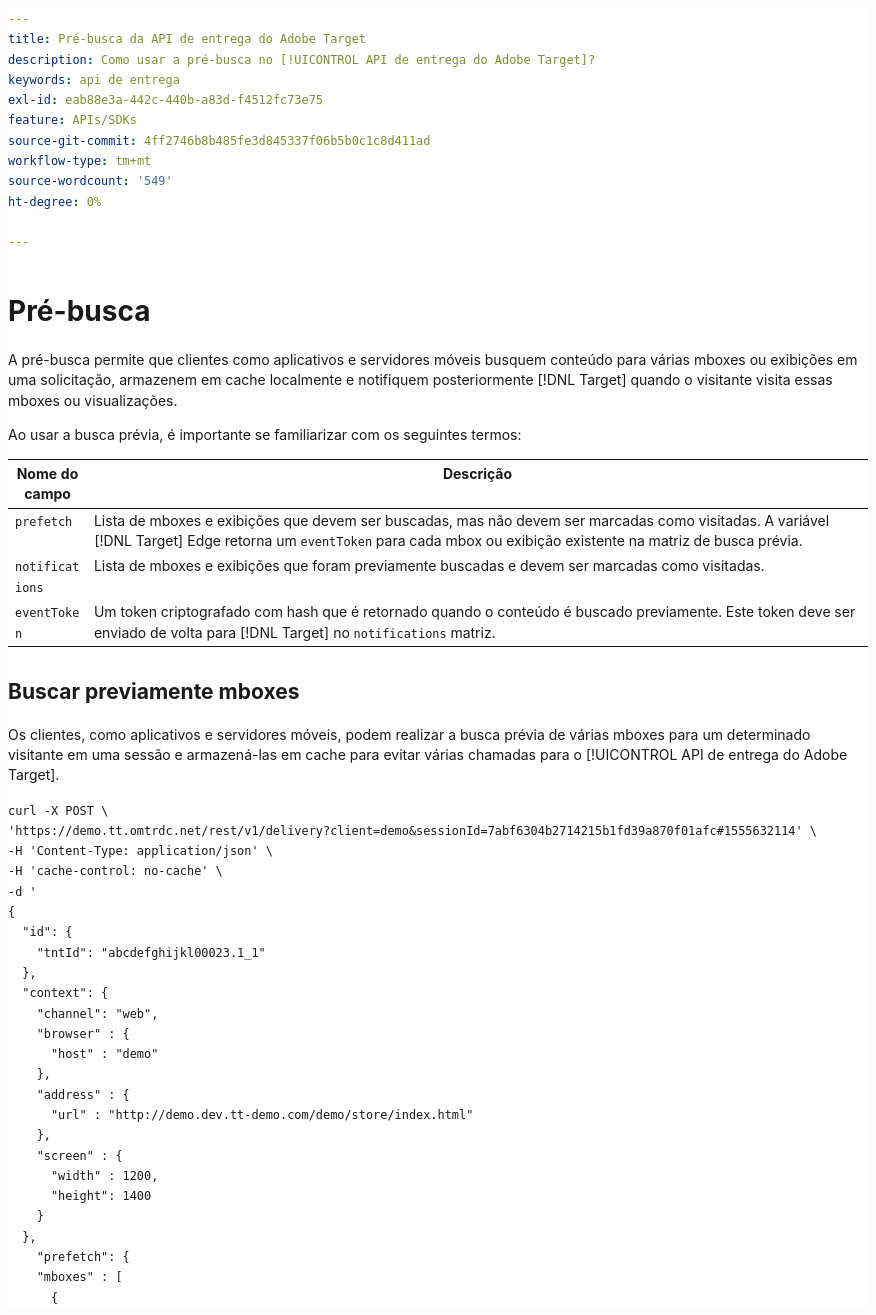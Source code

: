 ```yaml
---
title: Pré-busca da API de entrega do Adobe Target
description: Como usar a pré-busca no [!UICONTROL API de entrega do Adobe Target]?
keywords: api de entrega
exl-id: eab88e3a-442c-440b-a83d-f4512fc73e75
feature: APIs/SDKs
source-git-commit: 4ff2746b8b485fe3d845337f06b5b0c1c8d411ad
workflow-type: tm+mt
source-wordcount: '549'
ht-degree: 0%

---
```


# Pré-busca

A pré-busca permite que clientes como aplicativos e servidores móveis busquem conteúdo para várias mboxes ou exibições em uma solicitação, armazenem em cache localmente e notifiquem posteriormente [!DNL Target] quando o visitante visita essas mboxes ou visualizações.

Ao usar a busca prévia, é importante se familiarizar com os seguintes termos:

| Nome do campo | Descrição |
| --- | --- |
| `prefetch` | Lista de mboxes e exibições que devem ser buscadas, mas não devem ser marcadas como visitadas. A variável [!DNL Target] Edge retorna um `eventToken` para cada mbox ou exibição existente na matriz de busca prévia. |
| `notifications` | Lista de mboxes e exibições que foram previamente buscadas e devem ser marcadas como visitadas. |
| `eventToken` | Um token criptografado com hash que é retornado quando o conteúdo é buscado previamente. Este token deve ser enviado de volta para [!DNL Target] no `notifications` matriz. |

## Buscar previamente mboxes

Os clientes, como aplicativos e servidores móveis, podem realizar a busca prévia de várias mboxes para um determinado visitante em uma sessão e armazená-las em cache para evitar várias chamadas para o [!UICONTROL API de entrega do Adobe Target].

```shell shell-session
curl -X POST \
'https://demo.tt.omtrdc.net/rest/v1/delivery?client=demo&sessionId=7abf6304b2714215b1fd39a870f01afc#1555632114' \
-H 'Content-Type: application/json' \
-H 'cache-control: no-cache' \
-d '
{
  "id": {
    "tntId": "abcdefghijkl00023.1_1"
  },
  "context": {
    "channel": "web",
    "browser" : {
      "host" : "demo"
    },
    "address" : {
      "url" : "http://demo.dev.tt-demo.com/demo/store/index.html"
    },
    "screen" : {
      "width" : 1200,
      "height": 1400
    }
  },
    "prefetch": {
    "mboxes" : [
      {
```